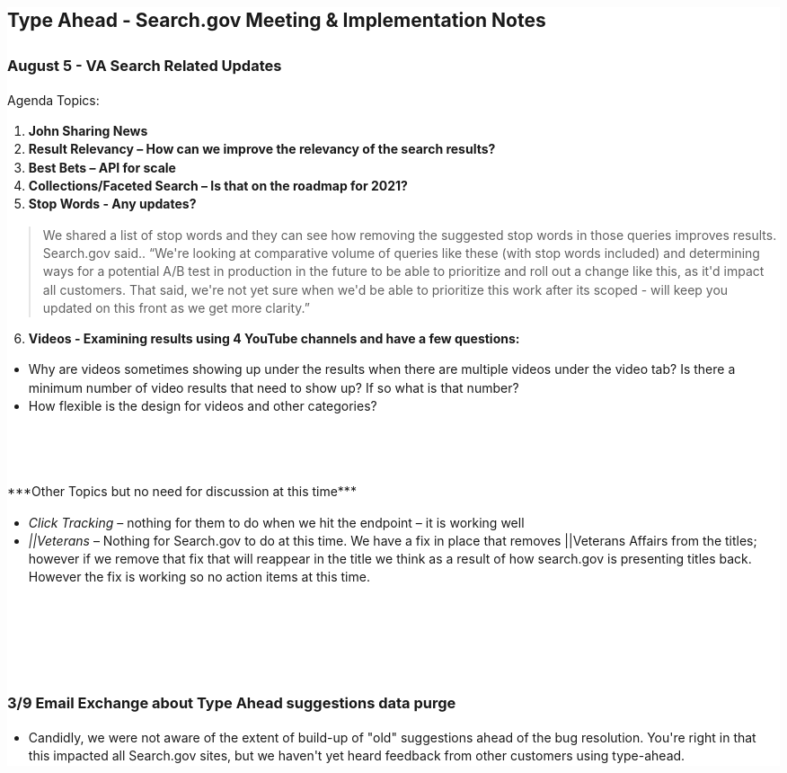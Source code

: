 ## Type Ahead - Search.gov Meeting & Implementation Notes


### August 5 - VA Search Related Updates

 Agenda Topics:  

   
 

 1. **John Sharing News**
 2. **Result Relevancy – How can we improve the relevancy of the search
   results?**
 3.  **Best Bets – API for scale**
 4. **Collections/Faceted Search – Is that on the roadmap for 2021?** 
 5. **Stop Words  - Any updates?** 

> We shared a list of stop words and they can see how removing the
> suggested stop words in those queries improves results.  Search.gov
> said.. “We're looking at comparative volume of queries like these
> (with stop words included) and determining ways for a potential A/B
> test in production in the future to be able to prioritize and roll out
> a change like this, as it'd impact all customers. That said, we're not
> yet sure when we'd be able to prioritize this work after its scoped -
> will keep you updated on this front as we get more clarity.”

  6. **Videos - Examining results using 4 YouTube channels and have a few questions:**
 
 - Why are videos sometimes showing up under the results when there are multiple videos under the video tab? Is there a minimum number of
   video results that need to show up? If so what is that number? 
 - How flexible is the design for videos and other categories? 

 
<br/>
<br/>
<br/>
***Other Topics but no need for discussion at this time*** 

- _Click Tracking_ – nothing for them to do when we hit the endpoint – it is working well 
- _||Veterans_ – Nothing for Search.gov to do at this time. We have a fix in place that removes ||Veterans Affairs from the titles; however if we remove that fix that will reappear in the title we think as a result of how search.gov is presenting titles back. However the fix is working so no action items at this time. 

<br/>
<br/>
<br/>
<br/>

### 3/9 Email Exchange about Type Ahead suggestions data purge

- Candidly, we were not aware of the extent of build-up of "old" suggestions ahead of the bug resolution. You're right in that this impacted all Search.gov sites, but we haven't yet heard feedback from other customers using type-ahead.

